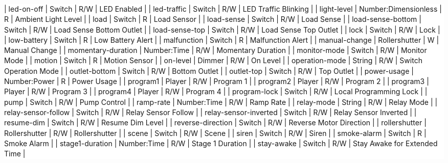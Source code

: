 | led-on-off            | Switch               |     R/W     | LED Enabled                  |
| led-traffic           | Switch               |     R/W     | LED Traffic Blinking         |
| light-level           | Number:Dimensionless |      R      | Ambient Light Level          |
| load                  | Switch               |      R      | Load Sensor                  |
| load-sense            | Switch               |     R/W     | Load Sense                   |
| load-sense-bottom     | Switch               |     R/W     | Load Sense Bottom Outlet     |
| load-sense-top        | Switch               |     R/W     | Load Sense Top Outlet        |
| lock                  | Switch               |     R/W     | Lock                         |
| low-battery           | Switch               |      R      | Low Battery Alert            |
| malfunction           | Switch               |      R      | Malfunction Alert            |
| manual-change         | Rollershutter        |      W      | Manual Change                |
| momentary-duration    | Number:Time          |     R/W     | Momentary Duration           |
| monitor-mode          | Switch               |     R/W     | Monitor Mode                 |
| motion                | Switch               |      R      | Motion Sensor                |
| on-level              | Dimmer               |     R/W     | On Level                     |
| operation-mode        | String               |     R/W     | Switch Operation Mode        |
| outlet-bottom         | Switch               |     R/W     | Bottom Outlet                |
| outlet-top            | Switch               |     R/W     | Top Outlet                   |
| power-usage           | Number:Power         |      R      | Power Usage                  |
| program1              | Player               |     R/W     | Program 1                    |
| program2              | Player               |     R/W     | Program 2                    |
| program3              | Player               |     R/W     | Program 3                    |
| program4              | Player               |     R/W     | Program 4                    |
| program-lock          | Switch               |     R/W     | Local Programming Lock       |
| pump                  | Switch               |     R/W     | Pump Control                 |
| ramp-rate             | Number:Time          |     R/W     | Ramp Rate                    |
| relay-mode            | String               |     R/W     | Relay Mode                   |
| relay-sensor-follow   | Switch               |     R/W     | Relay Sensor Follow          |
| relay-sensor-inverted | Switch               |     R/W     | Relay Sensor Inverted        |
| resume-dim            | Switch               |     R/W     | Resume Dim Level             |
| reverse-direction     | Switch               |     R/W     | Reverse Motor Direction      |
| rollershutter         | Rollershutter        |     R/W     | Rollershutter                |
| scene                 | Switch               |     R/W     | Scene                        |
| siren                 | Switch               |     R/W     | Siren                        |
| smoke-alarm           | Switch               |      R      | Smoke Alarm                  |
| stage1-duration       | Number:Time          |     R/W     | Stage 1 Duration             |
| stay-awake            | Switch               |     R/W     | Stay Awake for Extended Time |